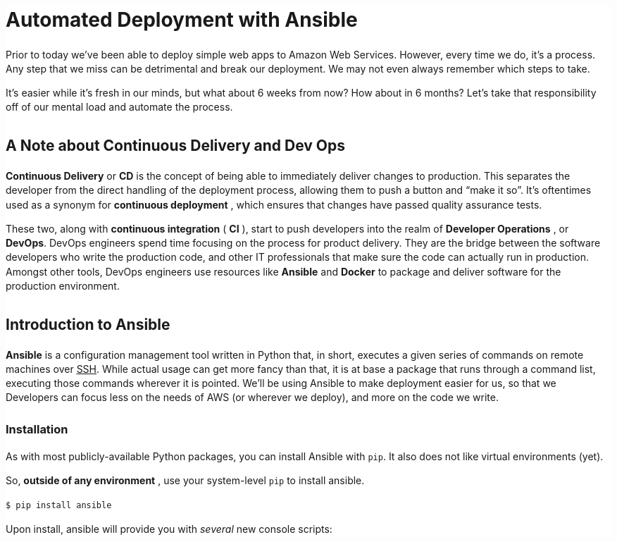 # Automated Deployment with Ansible

Prior to today we’ve been able to deploy simple web apps to Amazon Web
Services. However, every time we do, it’s a process. Any step that we miss can
be detrimental and break our deployment. We may not even always remember which
steps to take.

It’s easier while it’s fresh in our minds, but what about 6 weeks from now?
How about in 6 months? Let’s take that responsibility off of our mental load
and automate the process.

## A Note about Continuous Delivery and Dev Ops

**Continuous Delivery** or **CD** is the concept of being able to immediately
deliver changes to production. This separates the developer from the direct
handling of the deployment process, allowing them to push a button and “make
it so”. It’s oftentimes used as a synonym for **continuous deployment** ,
which ensures that changes have passed quality assurance tests.

These two, along with **continuous integration** ( **CI** ), start to push
developers into the realm of **Developer Operations** , or **DevOps**. DevOps
engineers spend time focusing on the process for product delivery. They are
the bridge between the software developers who write the production code, and
other IT professionals that make sure the code can actually run in production.
Amongst other tools, DevOps engineers use resources like **Ansible** and
**Docker** to package and deliver software for the production environment.

## Introduction to Ansible

**Ansible** is a configuration management tool written in Python that, in
short, executes a given series of commands on remote machines over
[SSH](http://searchsecurity.techtarget.com/definition/Secure-Shell). While
actual usage can get more fancy than that, it is at base a package that runs
through a command list, executing those commands wherever it is pointed. We’ll
be using Ansible to make deployment easier for us, so that we Developers can
focus less on the needs of AWS (or wherever we deploy), and more on the code
we write.

### Installation

As with most publicly-available Python packages, you can install Ansible with
`pip`. It also does not like virtual environments (yet).

So, **outside of any environment** , use your system-level `pip` to install
ansible.


```sh
$ pip install ansible
```

Upon install, ansible will provide you with _several_ new console scripts:
